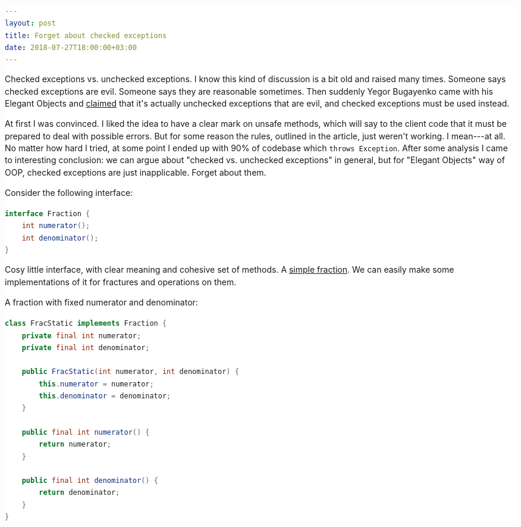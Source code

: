 ```yaml
---
layout: post
title: Forget about checked exceptions
date: 2018-07-27T18:00:00+03:00
---
```


Checked exceptions vs. unchecked exceptions. I know this kind of discussion is a bit old and raised 
many times. Someone says checked exceptions are evil. Someone says they are reasonable sometimes. Then suddenly 
Yegor Bugayenko came with his Elegant Objects and [claimed](https://www.yegor256.com/2015/07/28/checked-vs-unchecked-exceptions.html) 
that it's actually unchecked exceptions that are evil, and checked exceptions must be used instead.

At first I was convinced. I liked the idea to have a clear mark on unsafe methods, which will say to the client code 
that it must be prepared to deal with possible errors. But for some reason the rules, outlined in the article, just 
weren't working. I mean---at all. No matter how hard I tried, at some point I ended up with 90% of codebase which 
`throws Exception`. After some analysis I came to interesting conclusion: we can argue about "checked vs. unchecked 
exceptions" in general, but for "Elegant Objects" way of OOP, checked exceptions are just inapplicable. Forget about 
them.

Consider the following interface:

```java
interface Fraction {
    int numerator();
    int denominator();
}
```

Cosy little interface, with clear meaning and cohesive set of methods. A [simple fraction](https://en.wikipedia.org/wiki/Fraction_(mathematics)). 
We can easily make some implementations of it for fractures and operations on them.
 
A fraction with fixed numerator and denominator:

```java
class FracStatic implements Fraction {
    private final int numerator;
    private final int denominator;

    public FracStatic(int numerator, int denominator) {
        this.numerator = numerator;
        this.denominator = denominator;
    }

    public final int numerator() {
        return numerator;
    }

    public final int denominator() {
        return denominator;
    }
}
```
